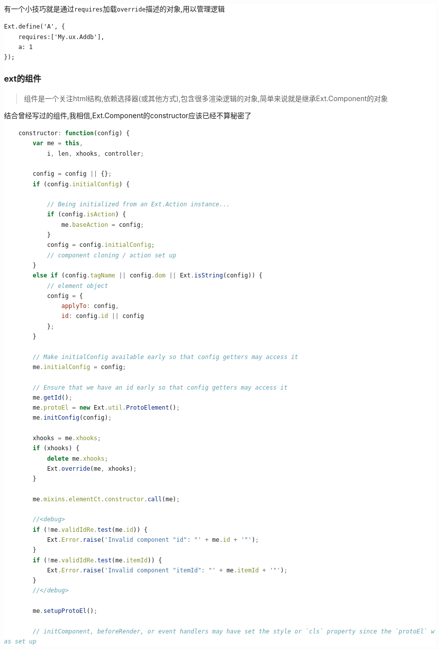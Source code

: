 有一个小技巧就是通过```requires```加载```override```描述的对象,用以管理逻辑

```
Ext.define('A', {
	requires:['My.ux.Addb'],
    a: 1
});
```
### ext的组件
>组件是一个关注html结构,依赖选择器(或其他方式),包含很多渲染逻辑的对象,简单来说就是继承Ext.Component的对象

结合曾经写过的组件,我相信,Ext.Component的constructor应该已经不算秘密了

```javascript
    constructor: function(config) {
        var me = this,
            i, len, xhooks, controller;

        config = config || {};
        if (config.initialConfig) {

            // Being initialized from an Ext.Action instance...
            if (config.isAction) {
                me.baseAction = config;
            }
            config = config.initialConfig;
            // component cloning / action set up
        }
        else if (config.tagName || config.dom || Ext.isString(config)) {
            // element object
            config = {
                applyTo: config,
                id: config.id || config
            };
        }

        // Make initialConfig available early so that config getters may access it
        me.initialConfig = config;

        // Ensure that we have an id early so that config getters may access it
        me.getId();
        me.protoEl = new Ext.util.ProtoElement();
        me.initConfig(config);

        xhooks = me.xhooks;
        if (xhooks) {
            delete me.xhooks;
            Ext.override(me, xhooks);
        }

        me.mixins.elementCt.constructor.call(me);

        //<debug>
        if (!me.validIdRe.test(me.id)) {
            Ext.Error.raise('Invalid component "id": "' + me.id + '"');
        }
        if (!me.validIdRe.test(me.itemId)) {
            Ext.Error.raise('Invalid component "itemId": "' + me.itemId + '"');
        }
        //</debug>

        me.setupProtoEl();

        // initComponent, beforeRender, or event handlers may have set the style or `cls` property since the `protoEl` was set up
```